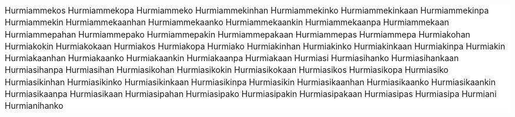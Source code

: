 Hurmiammekos
Hurmiammekopa
Hurmiammeko
Hurmiammekinhan
Hurmiammekinko
Hurmiammekinkaan
Hurmiammekinpa
Hurmiammekin
Hurmiammekaanhan
Hurmiammekaanko
Hurmiammekaankin
Hurmiammekaanpa
Hurmiammekaan
Hurmiammepahan
Hurmiammepako
Hurmiammepakin
Hurmiammepakaan
Hurmiammepas
Hurmiammepa
Hurmiakohan
Hurmiakokin
Hurmiakokaan
Hurmiakos
Hurmiakopa
Hurmiako
Hurmiakinhan
Hurmiakinko
Hurmiakinkaan
Hurmiakinpa
Hurmiakin
Hurmiakaanhan
Hurmiakaanko
Hurmiakaankin
Hurmiakaanpa
Hurmiakaan
Hurmiasi
Hurmiasihanko
Hurmiasihankaan
Hurmiasihanpa
Hurmiasihan
Hurmiasikohan
Hurmiasikokin
Hurmiasikokaan
Hurmiasikos
Hurmiasikopa
Hurmiasiko
Hurmiasikinhan
Hurmiasikinko
Hurmiasikinkaan
Hurmiasikinpa
Hurmiasikin
Hurmiasikaanhan
Hurmiasikaanko
Hurmiasikaankin
Hurmiasikaanpa
Hurmiasikaan
Hurmiasipahan
Hurmiasipako
Hurmiasipakin
Hurmiasipakaan
Hurmiasipas
Hurmiasipa
Hurmiani
Hurmianihanko